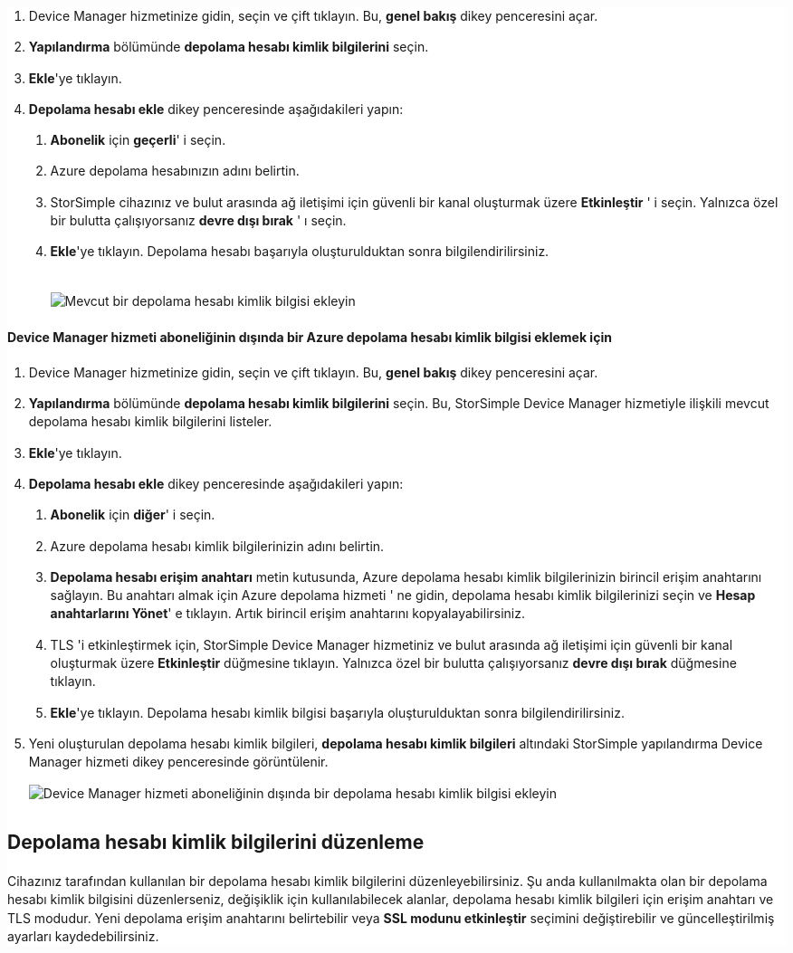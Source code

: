 1. Device Manager hizmetinize gidin, seçin ve çift tıklayın. Bu, **genel bakış** dikey penceresini açar.
2. **Yapılandırma** bölümünde **depolama hesabı kimlik bilgilerini** seçin.
3. **Ekle**'ye tıklayın.
4. **Depolama hesabı ekle** dikey penceresinde aşağıdakileri yapın:
   
    1. **Abonelik** için **geçerli**' i seçin.
    2. Azure depolama hesabınızın adını belirtin.
    3. StorSimple cihazınız ve bulut arasında ağ iletişimi için güvenli bir kanal oluşturmak üzere **Etkinleştir** ' i seçin. Yalnızca özel bir bulutta çalışıyorsanız **devre dışı bırak** ' ı seçin.
    4. **Ekle**'ye tıklayın. Depolama hesabı başarıyla oluşturulduktan sonra bilgilendirilirsiniz.<br></br>
   
        ![Mevcut bir depolama hesabı kimlik bilgisi ekleyin](./media/storsimple-virtual-array-manage-storage-accounts/ova-add-storageacct.png)

#### <a name="to-add-an-azure-storage-account-credential-that-is-outside-of-the-device-manager-service-subscription"></a>Device Manager hizmeti aboneliğinin dışında bir Azure depolama hesabı kimlik bilgisi eklemek için

1. Device Manager hizmetinize gidin, seçin ve çift tıklayın. Bu, **genel bakış** dikey penceresini açar.
2. **Yapılandırma** bölümünde **depolama hesabı kimlik bilgilerini** seçin. Bu, StorSimple Device Manager hizmetiyle ilişkili mevcut depolama hesabı kimlik bilgilerini listeler.
3. **Ekle**'ye tıklayın.
4. **Depolama hesabı ekle** dikey penceresinde aşağıdakileri yapın:
   
    1. **Abonelik** için **diğer**' i seçin.
   
    2. Azure depolama hesabı kimlik bilgilerinizin adını belirtin.
   
    3. **Depolama hesabı erişim anahtarı** metin kutusunda, Azure depolama hesabı kimlik bilgilerinizin birincil erişim anahtarını sağlayın. Bu anahtarı almak için Azure depolama hizmeti ' ne gidin, depolama hesabı kimlik bilgilerinizi seçin ve **Hesap anahtarlarını Yönet**' e tıklayın. Artık birincil erişim anahtarını kopyalayabilirsiniz.
   
    4. TLS 'i etkinleştirmek için, StorSimple Device Manager hizmetiniz ve bulut arasında ağ iletişimi için güvenli bir kanal oluşturmak üzere **Etkinleştir** düğmesine tıklayın. Yalnızca özel bir bulutta çalışıyorsanız **devre dışı bırak** düğmesine tıklayın.
   
    5. **Ekle**'ye tıklayın. Depolama hesabı kimlik bilgisi başarıyla oluşturulduktan sonra bilgilendirilirsiniz.

5. Yeni oluşturulan depolama hesabı kimlik bilgileri, **depolama hesabı kimlik bilgileri** altındaki StorSimple yapılandırma Device Manager hizmeti dikey penceresinde görüntülenir.
   
    ![Device Manager hizmeti aboneliğinin dışında bir depolama hesabı kimlik bilgisi ekleyin](./media/storsimple-virtual-array-manage-storage-accounts/ova-add-outside-storageacct.png)

## <a name="edit-a-storage-account-credential"></a>Depolama hesabı kimlik bilgilerini düzenleme
Cihazınız tarafından kullanılan bir depolama hesabı kimlik bilgilerini düzenleyebilirsiniz. Şu anda kullanılmakta olan bir depolama hesabı kimlik bilgisini düzenlerseniz, değişiklik için kullanılabilecek alanlar, depolama hesabı kimlik bilgileri için erişim anahtarı ve TLS modudur. Yeni depolama erişim anahtarını belirtebilir veya **SSL modunu etkinleştir** seçimini değiştirebilir ve güncelleştirilmiş ayarları kaydedebilirsiniz.

